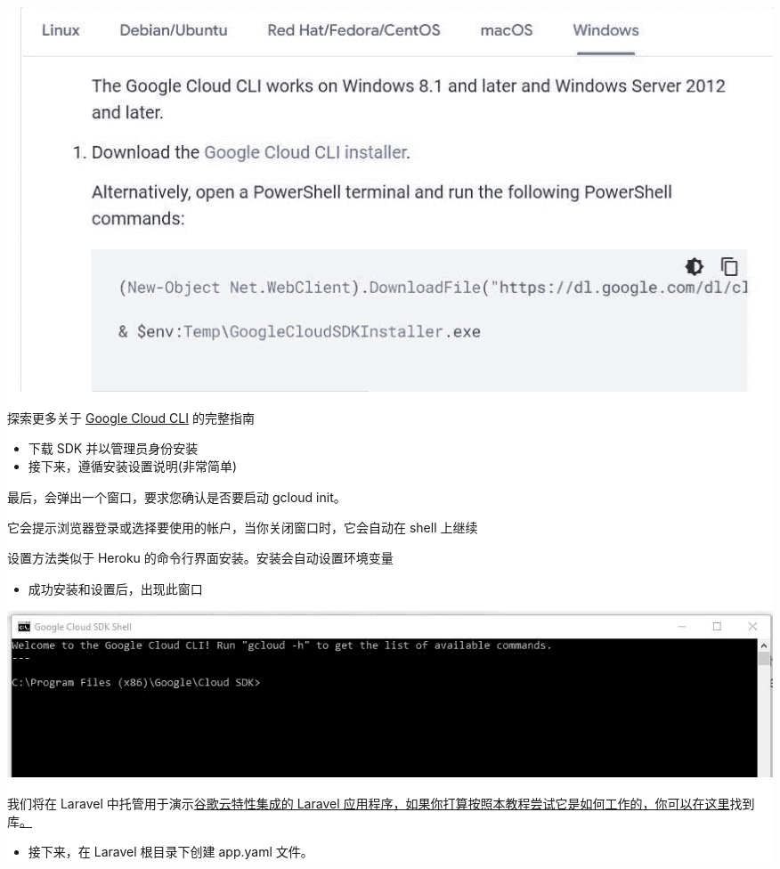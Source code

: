 ![](img/3e76d1f95221775feea5b5efa542cea8.png)

探索更多关于 [Google Cloud CLI](https://cloud.google.com/cli) 的完整指南

*   下载 SDK 并以管理员身份安装
*   接下来，遵循安装设置说明(非常简单)

最后，会弹出一个窗口，要求您确认是否要启动 gcloud init。

它会提示浏览器登录或选择要使用的帐户，当你关闭窗口时，它会自动在 shell 上继续

设置方法类似于 Heroku 的命令行界面安装。安装会自动设置环境变量

*   成功安装和设置后，出现此窗口

![](img/9bdd573bfa77443a0e19741ce4af09a3.png)

我们将在 Laravel 中托管用于演示[谷歌云特性集成的 Laravel 应用程序，如果你打算按照本教程尝试它是如何工作的，你可以在这里](https://alemsbaja.hashnode.dev/how-to-use-google-cloud-vision-api-safe-search-detection-to-detect-explicit-content-on-image-uploads-in-laravel)找到库[。](https://github.com/RaphAlemoh/google_cloud_vision_features)

*   接下来，在 Laravel 根目录下创建 app.yaml 文件。
